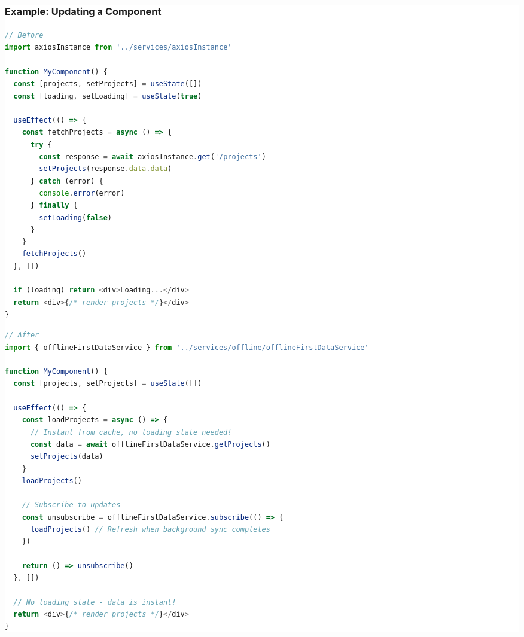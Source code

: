 ### Example: Updating a Component

```typescript
// Before
import axiosInstance from '../services/axiosInstance'

function MyComponent() {
  const [projects, setProjects] = useState([])
  const [loading, setLoading] = useState(true)
  
  useEffect(() => {
    const fetchProjects = async () => {
      try {
        const response = await axiosInstance.get('/projects')
        setProjects(response.data.data)
      } catch (error) {
        console.error(error)
      } finally {
        setLoading(false)
      }
    }
    fetchProjects()
  }, [])
  
  if (loading) return <div>Loading...</div>
  return <div>{/* render projects */}</div>
}
```

```typescript
// After
import { offlineFirstDataService } from '../services/offline/offlineFirstDataService'

function MyComponent() {
  const [projects, setProjects] = useState([])
  
  useEffect(() => {
    const loadProjects = async () => {
      // Instant from cache, no loading state needed!
      const data = await offlineFirstDataService.getProjects()
      setProjects(data)
    }
    loadProjects()
    
    // Subscribe to updates
    const unsubscribe = offlineFirstDataService.subscribe(() => {
      loadProjects() // Refresh when background sync completes
    })
    
    return () => unsubscribe()
  }, [])
  
  // No loading state - data is instant!
  return <div>{/* render projects */}</div>
}
```
